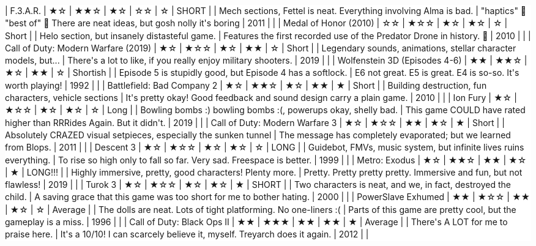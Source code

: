 | F.3.A.R.                                         | ★☆                                                                                                                                              | ★★☆    | ★☆     | ☆☆    | ☆     | SHORT      |          | Mech sections, Fettel is neat. Everything involving Alma is bad.        | "haptics" 🥹 "best of" 🥹 There are neat ideas, but gosh nolly it's boring      | 2011            |                                        |
| Medal of Honor (2010)                            | ☆☆                                                                                                                                              | ★☆☆    | ★☆     | ★☆    | ☆     | Short      |          | Helo section, but insanely distasteful game.                            | Features the first recorded use of the Predator Drone in history. 😬            | 2010            |                                        |
| Call of Duty: Modern Warfare (2019)              | ★☆                                                                                                                                              | ★☆☆    | ★☆     | ★★    | ☆     | Short      |          | Legendary sounds, animations, stellar character models, but...          | There's a lot to like, if you really enjoy military shooters.                   | 2019            |                                        |
| Wolfenstein 3D (Episodes 4-6)                    | ★★                                                                                                                                              | ★★☆    | ★☆     | ★★    | ☆     | Shortish   |          | Episode 5 is stupidly good, but Episode 4 has a softlock.               | E6 not great. E5 is great. E4 is so-so. It's worth playing!                     | 1992            |                                        |
| Battlefield: Bad Company 2                       | ★☆                                                                                                                                              | ★★☆    | ★☆     | ★★    | ★     | Short      |          | Building destruction, fun characters, vehicle sections                  | It's pretty okay! Good feedback and sound design carry a plain game.            | 2010            |                                        |
| Ion Fury                                         | ★☆                                                                                                                                              | ★☆☆    | ★☆     | ★☆    | ☆     | Long       |          | Bowling bombs :) bowling bombs :(, powerups okay, shelly bad.           | This game COULD have rated higher than RRRides Again. But it didn't.            | 2019            |                                        |
| Call of Duty: Modern Warfare 3                   | ★☆                                                                                                                                              | ★☆☆    | ★★     | ★☆    | ★     | Short      |          | Absolutely CRAZED visual setpieces, especially the sunken tunnel        | The message has completely evaporated; but we learned from Blops.               | 2011            |                                        |
| Descent 3                                        | ★☆                                                                                                                                              | ★☆☆    | ★☆     | ★☆    | ☆     | LONG       |          | Guidebot, FMVs, music system, but infinite lives ruins everything.      | To rise so high only to fall so far. Very sad. Freespace is better.             | 1999            |                                        |
| Metro: Exodus                                    | ★☆                                                                                                                                              | ★★☆    | ★★     | ★☆    | ★     | LONG!!!    |          | Highly immersive, pretty, good characters! Plenty more.                 | Pretty. Pretty pretty pretty. Immersive and fun, but not flawless!              | 2019            |                                        |
| Turok 3                                          | ★☆                                                                                                                                              | ★☆☆    | ★☆     | ★☆    | ★     | SHORT      |          | Two characters is neat, and we, in fact, destroyed the child.           | A saving grace that this game was too short for me to bother hating.            | 2000            |                                        |
| PowerSlave Exhumed                               | ★★                                                                                                                                              | ★☆☆    | ★★     | ★☆    | ☆     | Average    |          | The dolls are neat. Lots of tight platforming. No one-liners :(         | Parts of this game are pretty cool, but the gameplay is a miss.                 | 1996            |                                        |
| Call of Duty: Black Ops II                       | ★★                                                                                                                                              | ★★★    | ★★     | ★★    | ★     | Average    |          | There's A LOT for me to praise here.                                    | It's a 10/10! I can scarcely believe it, myself. Treyarch does it again.        | 2012            |                                        |